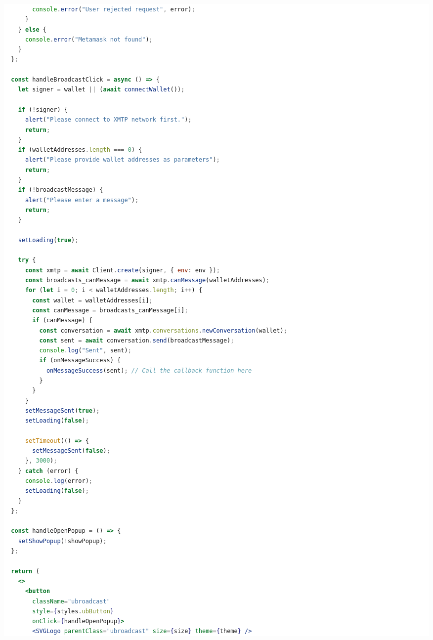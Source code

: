 ```jsx
        console.error("User rejected request", error);
      }
    } else {
      console.error("Metamask not found");
    }
  };

  const handleBroadcastClick = async () => {
    let signer = wallet || (await connectWallet());

    if (!signer) {
      alert("Please connect to XMTP network first.");
      return;
    }
    if (walletAddresses.length === 0) {
      alert("Please provide wallet addresses as parameters");
      return;
    }
    if (!broadcastMessage) {
      alert("Please enter a message");
      return;
    }

    setLoading(true);

    try {
      const xmtp = await Client.create(signer, { env: env });
      const broadcasts_canMessage = await xmtp.canMessage(walletAddresses);
      for (let i = 0; i < walletAddresses.length; i++) {
        const wallet = walletAddresses[i];
        const canMessage = broadcasts_canMessage[i];
        if (canMessage) {
          const conversation = await xmtp.conversations.newConversation(wallet);
          const sent = await conversation.send(broadcastMessage);
          console.log("Sent", sent);
          if (onMessageSuccess) {
            onMessageSuccess(sent); // Call the callback function here
          }
        }
      }
      setMessageSent(true);
      setLoading(false);

      setTimeout(() => {
        setMessageSent(false);
      }, 3000);
    } catch (error) {
      console.log(error);
      setLoading(false);
    }
  };

  const handleOpenPopup = () => {
    setShowPopup(!showPopup);
  };

  return (
    <>
      <button
        className="ubroadcast"
        style={styles.ubButton}
        onClick={handleOpenPopup}>
        <SVGLogo parentClass="ubroadcast" size={size} theme={theme} />
```